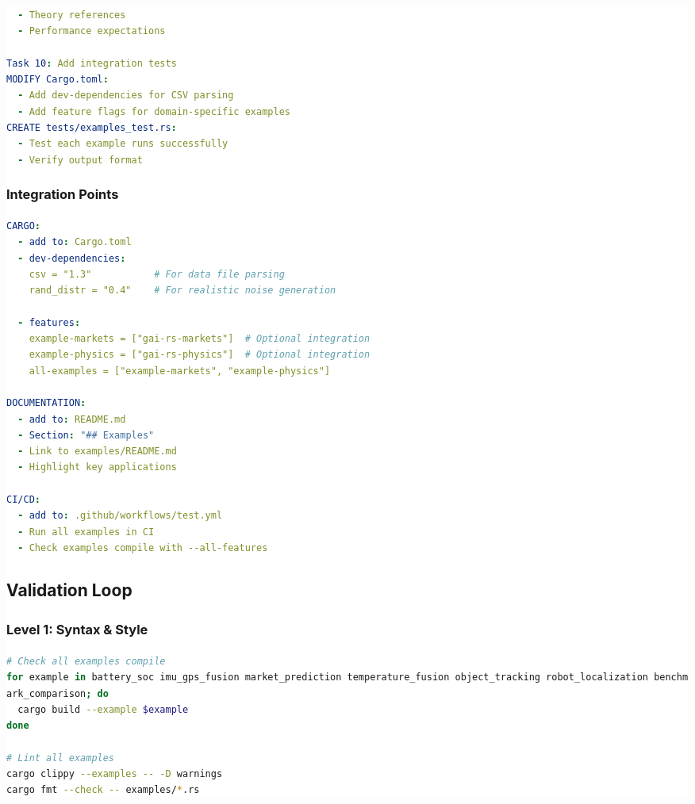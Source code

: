 ```yaml
  - Theory references
  - Performance expectations

Task 10: Add integration tests
MODIFY Cargo.toml:
  - Add dev-dependencies for CSV parsing
  - Add feature flags for domain-specific examples
CREATE tests/examples_test.rs:
  - Test each example runs successfully
  - Verify output format
```

### Integration Points
```yaml
CARGO:
  - add to: Cargo.toml
  - dev-dependencies:
    csv = "1.3"           # For data file parsing
    rand_distr = "0.4"    # For realistic noise generation
    
  - features:
    example-markets = ["gai-rs-markets"]  # Optional integration
    example-physics = ["gai-rs-physics"]  # Optional integration
    all-examples = ["example-markets", "example-physics"]

DOCUMENTATION:
  - add to: README.md
  - Section: "## Examples"
  - Link to examples/README.md
  - Highlight key applications

CI/CD:
  - add to: .github/workflows/test.yml
  - Run all examples in CI
  - Check examples compile with --all-features
```

## Validation Loop

### Level 1: Syntax & Style
```bash
# Check all examples compile
for example in battery_soc imu_gps_fusion market_prediction temperature_fusion object_tracking robot_localization benchmark_comparison; do
  cargo build --example $example
done

# Lint all examples
cargo clippy --examples -- -D warnings
cargo fmt --check -- examples/*.rs
```
